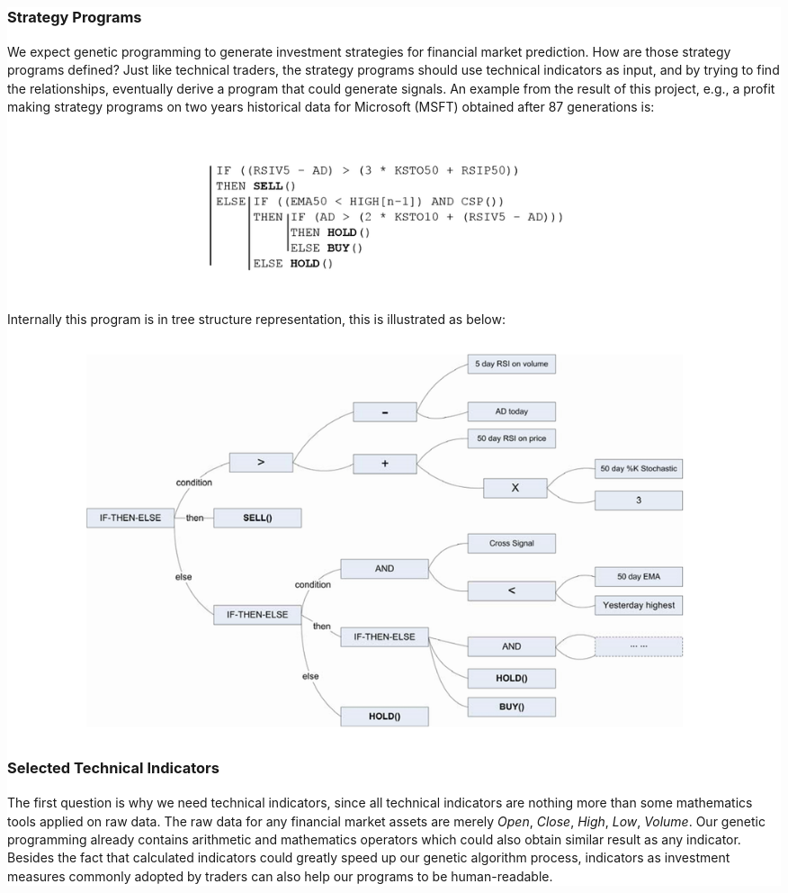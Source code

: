 ### Strategy Programs 

We expect genetic programming to generate investment strategies for financial market prediction. How are those strategy programs defined? Just like technical traders, the strategy programs should use technical indicators as input, and by trying to find the relationships, eventually derive a program that could generate signals. An example from the result of this project, e.g., a profit making strategy programs on two years historical data for Microsoft (MSFT) obtained after 87 generations is: 

![](/images/geneprofit/image566.png)

Internally this program is in tree structure representation, this is illustrated as below:   

![](/images/geneprofit/image568.png)

###  Selected Technical Indicators 

The first question is why we need technical indicators, since all technical indicators are nothing more than some mathematics tools applied on raw data. The raw data for any financial market assets are merely *Open*, *Close*, *High*, *Low*, *Volume*. Our genetic programming already contains arithmetic and mathematics operators which could also obtain similar result as any indicator. Besides the fact that calculated indicators could greatly speed up our genetic algorithm process, indicators as investment measures commonly adopted by traders can also help our programs to be human-readable.
